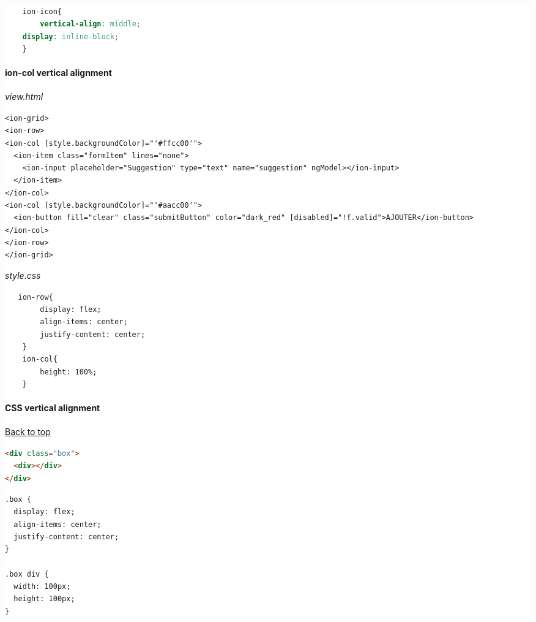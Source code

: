 ```css
    ion-icon{
        vertical-align: middle;
	display: inline-block;
    }
```

#### ion-col vertical alignment

*view.html*
```
<ion-grid>
<ion-row>
<ion-col [style.backgroundColor]="'#ffcc00'">
  <ion-item class="formItem" lines="none">
    <ion-input placeholder="Suggestion" type="text" name="suggestion" ngModel></ion-input>
  </ion-item>
</ion-col>
<ion-col [style.backgroundColor]="'#aacc00'">
  <ion-button fill="clear" class="submitButton" color="dark_red" [disabled]="!f.valid">AJOUTER</ion-button>
</ion-col>
</ion-row>
</ion-grid>
```

*style.css*
```
   ion-row{
        display: flex;
        align-items: center;
        justify-content: center;
    }
    ion-col{
        height: 100%;
    }
```


#### CSS vertical alignment
[Back to top](#stylesheet)    

```html
<div class="box">
  <div></div>
</div>
```

```
.box {
  display: flex;
  align-items: center;
  justify-content: center;
}

.box div {
  width: 100px;
  height: 100px;
}
```
